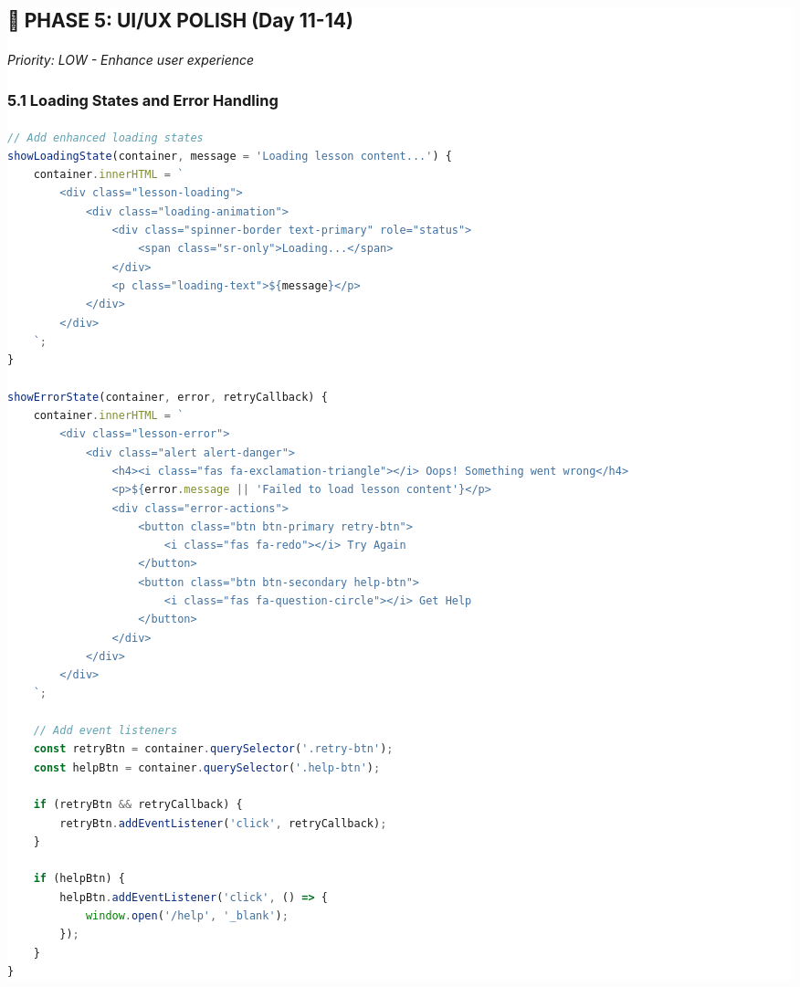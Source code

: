 
## 🎨 **PHASE 5: UI/UX POLISH** (Day 11-14)
*Priority: LOW - Enhance user experience*

### **5.1 Loading States and Error Handling**

```javascript
// Add enhanced loading states
showLoadingState(container, message = 'Loading lesson content...') {
    container.innerHTML = `
        <div class="lesson-loading">
            <div class="loading-animation">
                <div class="spinner-border text-primary" role="status">
                    <span class="sr-only">Loading...</span>
                </div>
                <p class="loading-text">${message}</p>
            </div>
        </div>
    `;
}

showErrorState(container, error, retryCallback) {
    container.innerHTML = `
        <div class="lesson-error">
            <div class="alert alert-danger">
                <h4><i class="fas fa-exclamation-triangle"></i> Oops! Something went wrong</h4>
                <p>${error.message || 'Failed to load lesson content'}</p>
                <div class="error-actions">
                    <button class="btn btn-primary retry-btn">
                        <i class="fas fa-redo"></i> Try Again
                    </button>
                    <button class="btn btn-secondary help-btn">
                        <i class="fas fa-question-circle"></i> Get Help
                    </button>
                </div>
            </div>
        </div>
    `;
    
    // Add event listeners
    const retryBtn = container.querySelector('.retry-btn');
    const helpBtn = container.querySelector('.help-btn');
    
    if (retryBtn && retryCallback) {
        retryBtn.addEventListener('click', retryCallback);
    }
    
    if (helpBtn) {
        helpBtn.addEventListener('click', () => {
            window.open('/help', '_blank');
        });
    }
}
```
